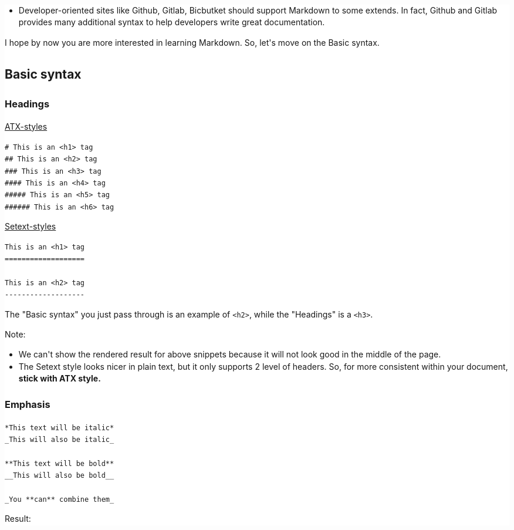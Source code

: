 - Developer-oriented sites like Github, Gitlab, Bicbutket should support
  Markdown to some extends. In fact, Github and Gitlab provides many additional
  syntax to help developers write great documentation.

I hope by now you are more interested in learning Markdown. So, let's move on
the Basic syntax.

## Basic syntax

### Headings

[ATX-styles](https://spec.commonmark.org/0.29/#atx-headings)

```txt
# This is an <h1> tag
## This is an <h2> tag
### This is an <h3> tag
#### This is an <h4> tag
##### This is an <h5> tag
###### This is an <h6> tag
```

[Setext-styles](https://spec.commonmark.org/0.29/#setext-heading)

```txt
This is an <h1> tag
===================

This is an <h2> tag
-------------------
```

The "Basic syntax" you just pass through is an example of `<h2>`, while the
"Headings" is a `<h3>`.

Note:

- We can't show the rendered result for above snippets because it will not look
  good in the middle of the page.
- The Setext style looks nicer in plain text, but it only supports 2 level of
  headers. So, for more consistent within your document, **stick with ATX
  style.**

### Emphasis

```txt
*This text will be italic*
_This will also be italic_

**This text will be bold**
__This will also be bold__

_You **can** combine them_
```

Result:

